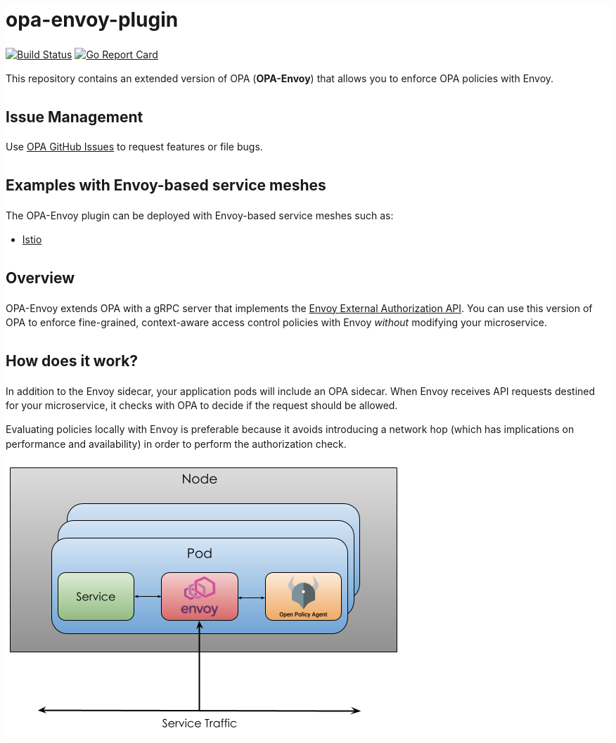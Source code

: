 # opa-envoy-plugin

[![Build Status](https://github.com/open-policy-agent/opa-envoy-plugin/workflows/Post%20Merge/badge.svg?branch=master)](https://github.com/open-policy-agent/opa-envoy-plugin/actions) [![Go Report Card](https://goreportcard.com/badge/github.com/open-policy-agent/opa-envoy-plugin)](https://goreportcard.com/report/github.com/open-policy-agent/opa-envoy-plugin)

This repository contains an extended version of OPA (**OPA-Envoy**) that allows you to enforce OPA policies with Envoy.

## Issue Management
Use [OPA GitHub Issues](https://github.com/open-policy-agent/opa/issues) to request features or file bugs.

## Examples with Envoy-based service meshes

The OPA-Envoy plugin can be deployed with Envoy-based service meshes such as:

* [Istio](./examples/istio)

## Overview

OPA-Envoy extends OPA with a gRPC server that implements the [Envoy External
Authorization
API](https://www.envoyproxy.io/docs/envoy/latest/intro/arch_overview/security/ext_authz_filter.html).
You can use this version of OPA to enforce fine-grained, context-aware access
control policies with Envoy _without_ modifying your microservice.

## How does it work?

In addition to the Envoy sidecar, your application pods will include an OPA
sidecar. When Envoy receives API requests destined for your
microservice, it checks with OPA to decide if the request should be allowed.

Evaluating policies locally with Envoy is preferable because it
avoids introducing a network hop (which has implications on performance and
availability) in order to perform the authorization check.

![arch](./docs/arch.png)
